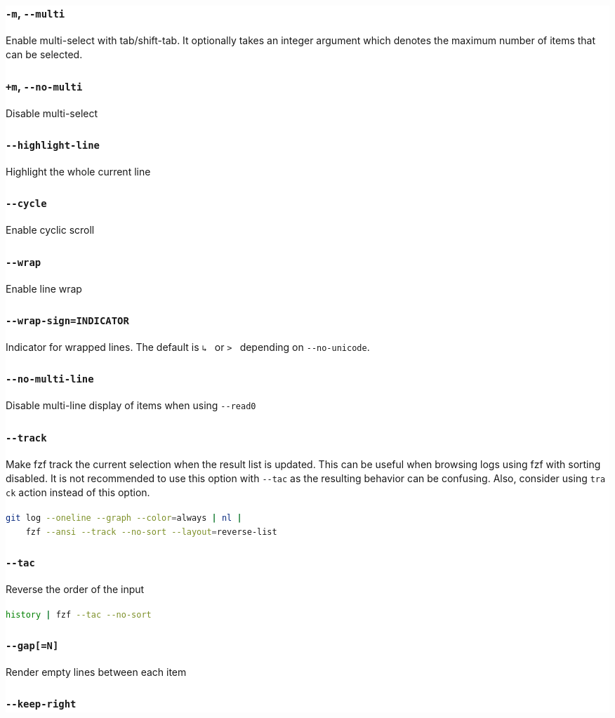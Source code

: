 ### `-m`, `--multi`
Enable multi-select with tab/shift-tab. It optionally takes an integer argument
which denotes the maximum number of items that can be selected.

### `+m`, `--no-multi`
Disable multi-select

### `--highlight-line`
Highlight the whole current line

### `--cycle`

Enable cyclic scroll

### `--wrap`

Enable line wrap

### `--wrap-sign=INDICATOR`

Indicator for wrapped lines. The default is `↳ ` or `> ` depending on
`--no-unicode`.

### `--no-multi-line`

Disable multi-line display of items when using `--read0`

### `--track`
Make fzf track the current selection when the result list is updated.
This can be useful when browsing logs using fzf with sorting disabled. It is
not recommended to use this option with `--tac` as the resulting behavior
can be confusing. Also, consider using `track` action instead of this
option.

```bash
git log --oneline --graph --color=always | nl |
    fzf --ansi --track --no-sort --layout=reverse-list
```

### `--tac`
Reverse the order of the input

```bash
history | fzf --tac --no-sort
```

### `--gap[=N]`

Render empty lines between each item

### `--keep-right`
